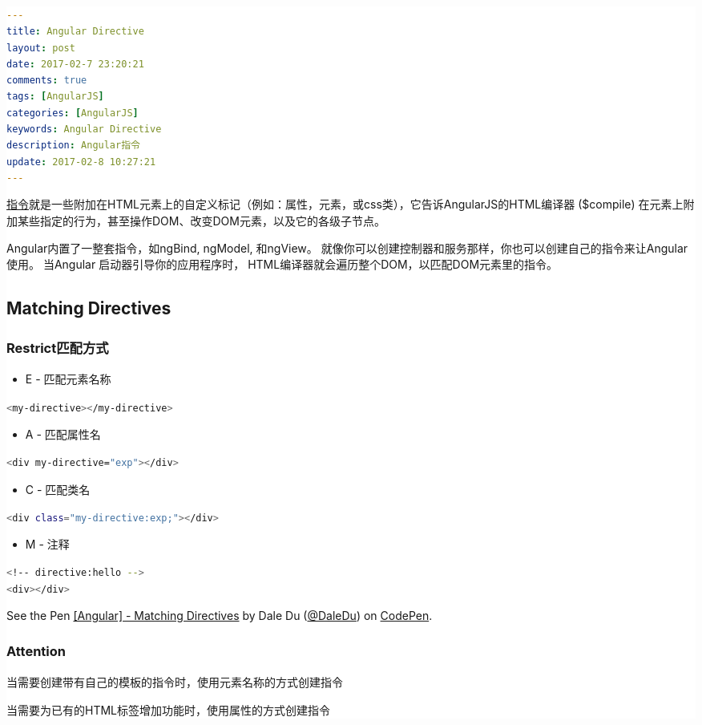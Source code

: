 ```yaml
---
title: Angular Directive
layout: post
date: 2017-02-7 23:20:21
comments: true
tags: [AngularJS]
categories: [AngularJS]
keywords: Angular Directive
description: Angular指令
update: 2017-02-8 10:27:21
---
```


[指令](https://docs.angularjs.org/guide/directive)就是一些附加在HTML元素上的自定义标记（例如：属性，元素，或css类），它告诉AngularJS的HTML编译器 ($compile) 在元素上附加某些指定的行为，甚至操作DOM、改变DOM元素，以及它的各级子节点。

Angular内置了一整套指令，如ngBind, ngModel, 和ngView。 就像你可以创建控制器和服务那样，你也可以创建自己的指令来让Angular使用。 当Angular 启动器引导你的应用程序时， HTML编译器就会遍历整个DOM，以匹配DOM元素里的指令。



## Matching Directives

### Restrict匹配方式
* E - 匹配元素名称
``` bash
<my-directive></my-directive>
```
* A - 匹配属性名
``` bash
<div my-directive="exp"></div>
```
* C - 匹配类名
``` bash
<div class="my-directive:exp;"></div>
```
* M - 注释
``` bash
<!-- directive:hello -->
<div></div>
```

<p data-height="265" data-theme-id="dark" data-slug-hash="ammBgY" data-default-tab="html" data-user="DaleDu" data-embed-version="2" class="codepen">See the Pen <a href="http://codepen.io/DaleDu/pen/ammBgY/">[Angular]  - Matching Directives</a> by Dale Du (<a href="http://codepen.io/DaleDu">@DaleDu</a>) on <a href="http://codepen.io">CodePen</a>.</p>
<script async src="//assets.codepen.io/assets/embed/ei.js"></script>

### Attention

当需要创建带有自己的模板的指令时，使用元素名称的方式创建指令

当需要为已有的HTML标签增加功能时，使用属性的方式创建指令
